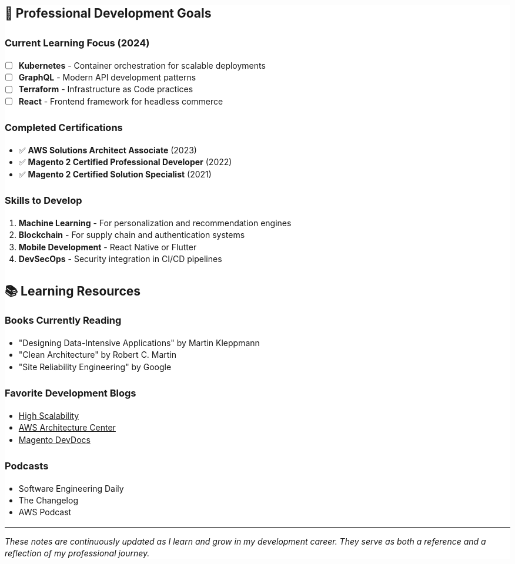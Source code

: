 ## 🎯 Professional Development Goals

### Current Learning Focus (2024)
- [ ] **Kubernetes** - Container orchestration for scalable deployments
- [ ] **GraphQL** - Modern API development patterns
- [ ] **Terraform** - Infrastructure as Code practices
- [ ] **React** - Frontend framework for headless commerce

### Completed Certifications
- ✅ **AWS Solutions Architect Associate** (2023)
- ✅ **Magento 2 Certified Professional Developer** (2022)
- ✅ **Magento 2 Certified Solution Specialist** (2021)

### Skills to Develop
1. **Machine Learning** - For personalization and recommendation engines
2. **Blockchain** - For supply chain and authentication systems
3. **Mobile Development** - React Native or Flutter
4. **DevSecOps** - Security integration in CI/CD pipelines

## 📚 Learning Resources

### Books Currently Reading
- "Designing Data-Intensive Applications" by Martin Kleppmann
- "Clean Architecture" by Robert C. Martin
- "Site Reliability Engineering" by Google

### Favorite Development Blogs
- [High Scalability](http://highscalability.com/)
- [AWS Architecture Center](https://aws.amazon.com/architecture/)
- [Magento DevDocs](https://devdocs.magento.com/)

### Podcasts
- Software Engineering Daily
- The Changelog
- AWS Podcast

---

*These notes are continuously updated as I learn and grow in my development career. They serve as both a reference and a reflection of my professional journey.* 
